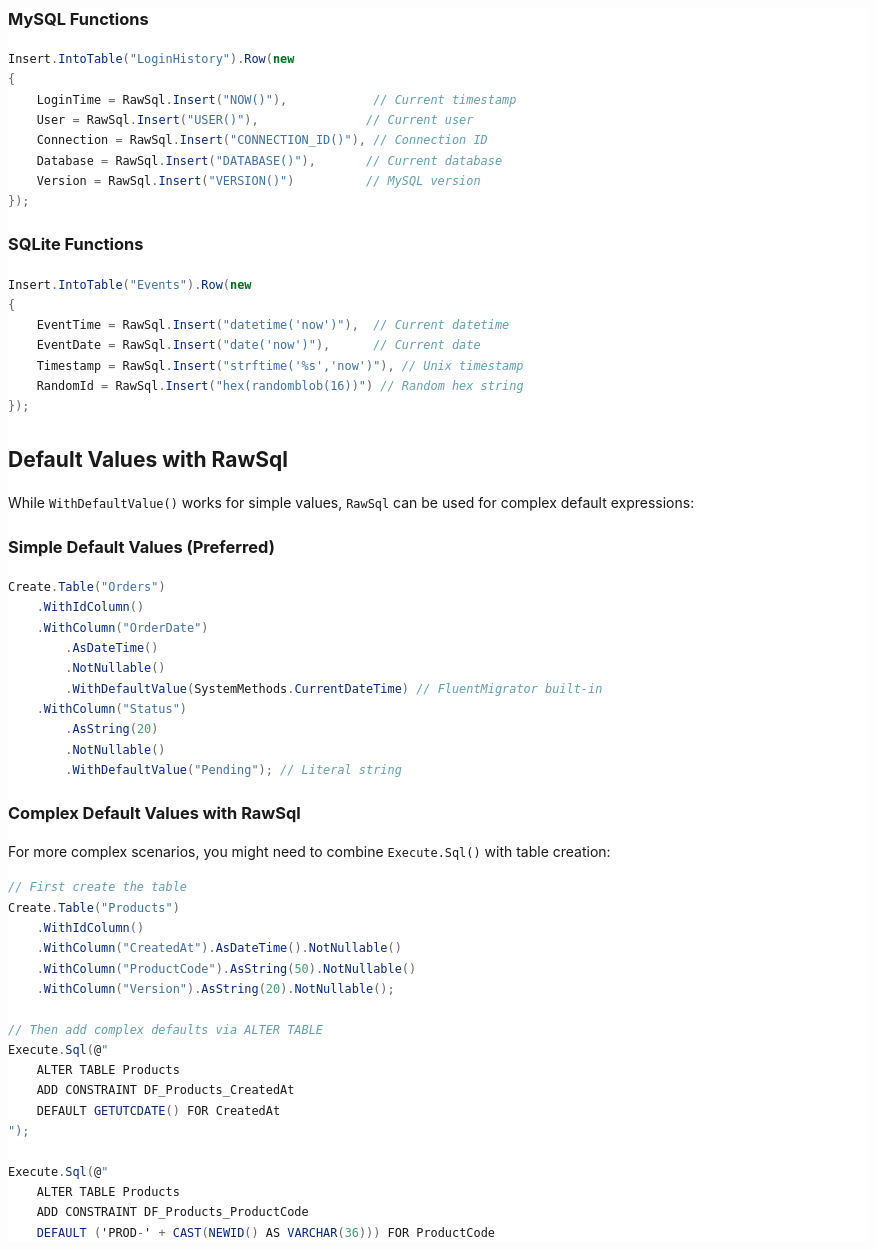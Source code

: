 ### MySQL Functions
```csharp
Insert.IntoTable("LoginHistory").Row(new
{
    LoginTime = RawSql.Insert("NOW()"),            // Current timestamp
    User = RawSql.Insert("USER()"),               // Current user
    Connection = RawSql.Insert("CONNECTION_ID()"), // Connection ID
    Database = RawSql.Insert("DATABASE()"),       // Current database
    Version = RawSql.Insert("VERSION()")          // MySQL version
});
```

### SQLite Functions
```csharp
Insert.IntoTable("Events").Row(new
{
    EventTime = RawSql.Insert("datetime('now')"),  // Current datetime
    EventDate = RawSql.Insert("date('now')"),      // Current date
    Timestamp = RawSql.Insert("strftime('%s','now')"), // Unix timestamp
    RandomId = RawSql.Insert("hex(randomblob(16))") // Random hex string
});
```

## Default Values with RawSql

While `WithDefaultValue()` works for simple values, `RawSql` can be used for complex default expressions:

### Simple Default Values (Preferred)
```csharp
Create.Table("Orders")
    .WithIdColumn()
    .WithColumn("OrderDate")
        .AsDateTime()
        .NotNullable()
        .WithDefaultValue(SystemMethods.CurrentDateTime) // FluentMigrator built-in
    .WithColumn("Status")
        .AsString(20)
        .NotNullable()
        .WithDefaultValue("Pending"); // Literal string
```

### Complex Default Values with RawSql
For more complex scenarios, you might need to combine `Execute.Sql()` with table creation:

```csharp
// First create the table
Create.Table("Products")
    .WithIdColumn()
    .WithColumn("CreatedAt").AsDateTime().NotNullable()
    .WithColumn("ProductCode").AsString(50).NotNullable()
    .WithColumn("Version").AsString(20).NotNullable();

// Then add complex defaults via ALTER TABLE
Execute.Sql(@"
    ALTER TABLE Products 
    ADD CONSTRAINT DF_Products_CreatedAt 
    DEFAULT GETUTCDATE() FOR CreatedAt
");

Execute.Sql(@"
    ALTER TABLE Products 
    ADD CONSTRAINT DF_Products_ProductCode 
    DEFAULT ('PROD-' + CAST(NEWID() AS VARCHAR(36))) FOR ProductCode
```